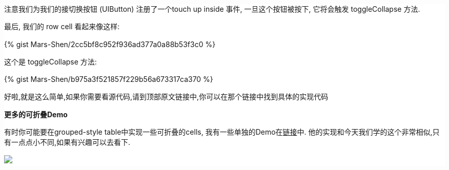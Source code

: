 <p>注意我们为我们的接切换按钮 (UIButton) 注册了一个touch up inside 事件, 一旦这个按钮被按下, 它将会触发 toggleCollapse 方法.</p>
<p>最后, 我们的 row cell 看起来像这样:</p>
{% gist Mars-Shen/2cc5bf8c952f936ad377a0a88b53f3c0 %}
<p>这个是 toggleCollapse 方法:</p>

{% gist Mars-Shen/b975a3f521857f229b56a673317ca370 %}
<p>好啦,就是这么简单,如果你需要看源代码,请到顶部原文链接中,你可以在那个链接中找到具体的实现代码</p>

<p><b>更多的可折叠Demo</b></p>
<p>有时你可能要在grouped-style table中实现一些可折叠的cells, 我有一些单独的Demo在<a href="https://github.com/jeantimex/ios-swift-collapsible-table-section-in-grouped-section">链接</a>中. 他的实现和今天我们学的这个非常相似,只有一点点小不同,如果有兴趣可以去看下.</p>

<img src="{{ site.baseurl }}/img/IOSection/otherDemo.gif" width="60%" heigh="60%">